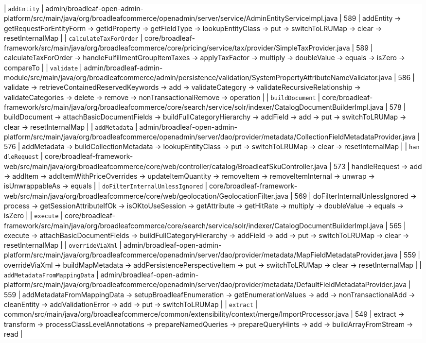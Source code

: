 | `addEntity`                              | admin/broadleaf-open-admin-platform/src/main/java/org/broadleafcommerce/openadmin/server/service/AdminEntityServiceImpl.java                                    | 589                | addEntity -> getRequestForEntityForm -> getIdProperty -> getFieldType -> lookupEntityClass -> put -> switchToLRUMap -> clear -> resetInternalMap                                                                                                                                                 |
| `calculateTaxForOrder`                   | core/broadleaf-framework/src/main/java/org/broadleafcommerce/core/pricing/service/tax/provider/SimpleTaxProvider.java                                           | 589                | calculateTaxForOrder -> handleFulfillmentGroupItemTaxes -> applyTaxFactor -> multiply -> doubleValue -> equals -> isZero -> compareTo                                                                                                                                                            |
| `validate`                               | admin/broadleaf-admin-module/src/main/java/org/broadleafcommerce/admin/persistence/validation/SystemPropertyAttributeNameValidator.java                         | 586                | validate -> retrieveContainedReservedKeywords -> add -> validateCategory -> validateRecursiveRelationship -> validateCategories -> delete -> remove -> nonTransactionalRemove -> operation                                                                                                       |
| `buildDocument`                          | core/broadleaf-framework/src/main/java/org/broadleafcommerce/core/search/service/solr/indexer/CatalogDocumentBuilderImpl.java                                   | 578                | buildDocument -> attachBasicDocumentFields -> buildFullCategoryHierarchy -> addField -> add -> put -> switchToLRUMap -> clear -> resetInternalMap                                                                                                                                                |
| `addMetadata`                            | admin/broadleaf-open-admin-platform/src/main/java/org/broadleafcommerce/openadmin/server/dao/provider/metadata/CollectionFieldMetadataProvider.java             | 576                | addMetadata -> buildCollectionMetadata -> lookupEntityClass -> put -> switchToLRUMap -> clear -> resetInternalMap                                                                                                                                                                                |
| `handleRequest`                          | core/broadleaf-framework-web/src/main/java/org/broadleafcommerce/core/web/controller/catalog/BroadleafSkuController.java                                        | 573                | handleRequest -> add -> addItem -> addItemWithPriceOverrides -> updateItemQuantity -> removeItem -> removeItemInternal -> unwrap -> isUnwrappableAs -> equals                                                                                                                                    |
| `doFilterInternalUnlessIgnored`          | core/broadleaf-framework-web/src/main/java/org/broadleafcommerce/core/web/geolocation/GeolocationFilter.java                                                    | 569                | doFilterInternalUnlessIgnored -> process -> getSessionAttributeIfOk -> isOKtoUseSession -> getAttribute -> getHitRate -> multiply -> doubleValue -> equals -> isZero                                                                                                                             |
| `execute`                                | core/broadleaf-framework/src/main/java/org/broadleafcommerce/core/search/service/solr/indexer/CatalogDocumentBuilderImpl.java                                   | 565                | execute -> attachBasicDocumentFields -> buildFullCategoryHierarchy -> addField -> add -> put -> switchToLRUMap -> clear -> resetInternalMap                                                                                                                                                      |
| `overrideViaXml`                         | admin/broadleaf-open-admin-platform/src/main/java/org/broadleafcommerce/openadmin/server/dao/provider/metadata/MapFieldMetadataProvider.java                    | 559                | overrideViaXml -> buildMapMetadata -> addPersistencePerspectiveItem -> put -> switchToLRUMap -> clear -> resetInternalMap                                                                                                                                                                        |
| `addMetadataFromMappingData`             | admin/broadleaf-open-admin-platform/src/main/java/org/broadleafcommerce/openadmin/server/dao/provider/metadata/DefaultFieldMetadataProvider.java                | 559                | addMetadataFromMappingData -> setupBroadleafEnumeration -> getEnumerationValues -> add -> nonTransactionalAdd -> cleanEntity -> addValidationError -> add -> put -> switchToLRUMap                                                                                                               |
| `extract`                                | common/src/main/java/org/broadleafcommerce/common/extensibility/context/merge/ImportProcessor.java                                                              | 549                | extract -> transform -> processClassLevelAnnotations -> prepareNamedQueries -> prepareQueryHints -> add -> buildArrayFromStream -> read                                                                                                                                                          |